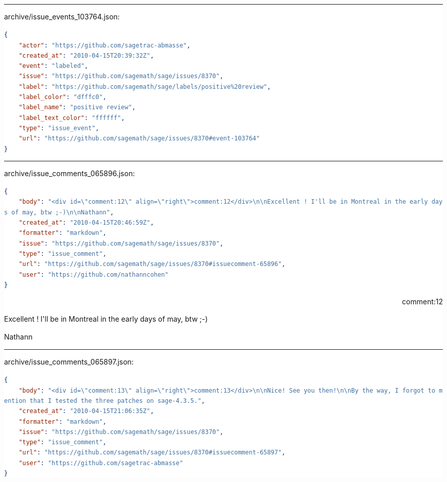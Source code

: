 

---

archive/issue_events_103764.json:
```json
{
    "actor": "https://github.com/sagetrac-abmasse",
    "created_at": "2010-04-15T20:39:32Z",
    "event": "labeled",
    "issue": "https://github.com/sagemath/sage/issues/8370",
    "label": "https://github.com/sagemath/sage/labels/positive%20review",
    "label_color": "dfffc0",
    "label_name": "positive review",
    "label_text_color": "ffffff",
    "type": "issue_event",
    "url": "https://github.com/sagemath/sage/issues/8370#event-103764"
}
```



---

archive/issue_comments_065896.json:
```json
{
    "body": "<div id=\"comment:12\" align=\"right\">comment:12</div>\n\nExcellent ! I'll be in Montreal in the early days of may, btw ;-)\n\nNathann",
    "created_at": "2010-04-15T20:46:59Z",
    "formatter": "markdown",
    "issue": "https://github.com/sagemath/sage/issues/8370",
    "type": "issue_comment",
    "url": "https://github.com/sagemath/sage/issues/8370#issuecomment-65896",
    "user": "https://github.com/nathanncohen"
}
```

<div id="comment:12" align="right">comment:12</div>

Excellent ! I'll be in Montreal in the early days of may, btw ;-)

Nathann



---

archive/issue_comments_065897.json:
```json
{
    "body": "<div id=\"comment:13\" align=\"right\">comment:13</div>\n\nNice! See you then!\n\nBy the way, I forgot to mention that I tested the three patches on sage-4.3.5.",
    "created_at": "2010-04-15T21:06:35Z",
    "formatter": "markdown",
    "issue": "https://github.com/sagemath/sage/issues/8370",
    "type": "issue_comment",
    "url": "https://github.com/sagemath/sage/issues/8370#issuecomment-65897",
    "user": "https://github.com/sagetrac-abmasse"
}
```
